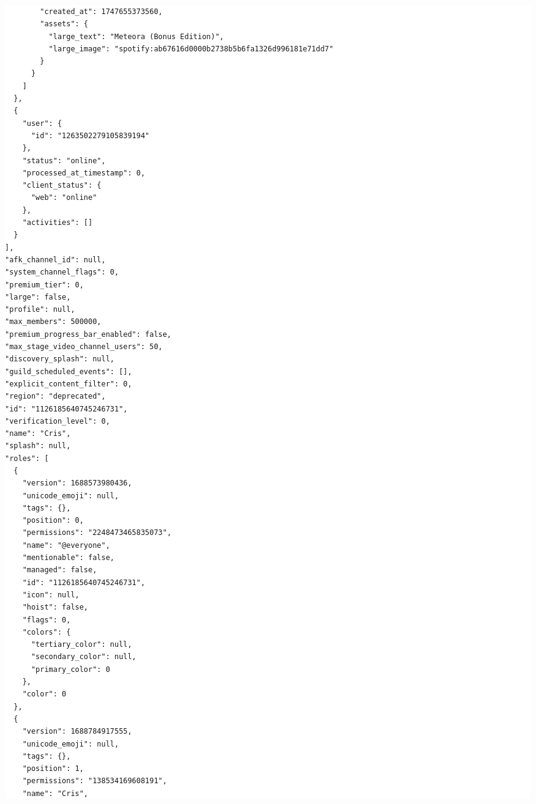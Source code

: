             "created_at": 1747655373560,
            "assets": {
              "large_text": "Meteora (Bonus Edition)",
              "large_image": "spotify:ab67616d0000b2738b5b6fa1326d996181e71dd7"
            }
          }
        ]
      },
      {
        "user": {
          "id": "1263502279105839194"
        },
        "status": "online",
        "processed_at_timestamp": 0,
        "client_status": {
          "web": "online"
        },
        "activities": []
      }
    ],
    "afk_channel_id": null,
    "system_channel_flags": 0,
    "premium_tier": 0,
    "large": false,
    "profile": null,
    "max_members": 500000,
    "premium_progress_bar_enabled": false,
    "max_stage_video_channel_users": 50,
    "discovery_splash": null,
    "guild_scheduled_events": [],
    "explicit_content_filter": 0,
    "region": "deprecated",
    "id": "1126185640745246731",
    "verification_level": 0,
    "name": "Cris",
    "splash": null,
    "roles": [
      {
        "version": 1688573980436,
        "unicode_emoji": null,
        "tags": {},
        "position": 0,
        "permissions": "2248473465835073",
        "name": "@everyone",
        "mentionable": false,
        "managed": false,
        "id": "1126185640745246731",
        "icon": null,
        "hoist": false,
        "flags": 0,
        "colors": {
          "tertiary_color": null,
          "secondary_color": null,
          "primary_color": 0
        },
        "color": 0
      },
      {
        "version": 1688784917555,
        "unicode_emoji": null,
        "tags": {},
        "position": 1,
        "permissions": "138534169608191",
        "name": "Cris",